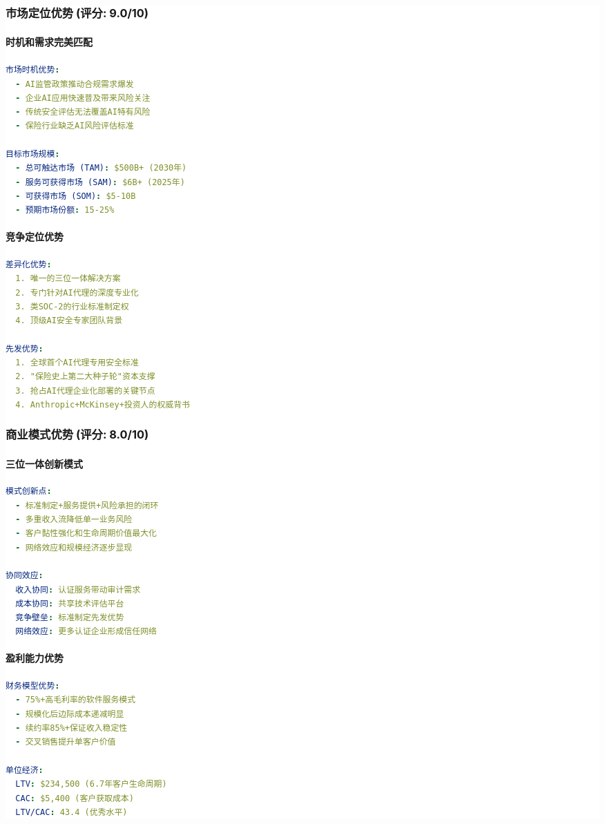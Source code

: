 ### 市场定位优势 (评分: 9.0/10)

#### 时机和需求完美匹配
```yaml
市场时机优势:
  - AI监管政策推动合规需求爆发
  - 企业AI应用快速普及带来风险关注
  - 传统安全评估无法覆盖AI特有风险
  - 保险行业缺乏AI风险评估标准

目标市场规模:
  - 总可触达市场 (TAM): $500B+ (2030年)
  - 服务可获得市场 (SAM): $6B+ (2025年)
  - 可获得市场 (SOM): $5-10B
  - 预期市场份额: 15-25%
```

#### 竞争定位优势
```yaml
差异化优势:
  1. 唯一的三位一体解决方案
  2. 专门针对AI代理的深度专业化
  3. 类SOC-2的行业标准制定权
  4. 顶级AI安全专家团队背景

先发优势:
  1. 全球首个AI代理专用安全标准
  2. "保险史上第二大种子轮"资本支撑
  3. 抢占AI代理企业化部署的关键节点
  4. Anthropic+McKinsey+投资人的权威背书
```

### 商业模式优势 (评分: 8.0/10)

#### 三位一体创新模式
```yaml
模式创新点:
  - 标准制定+服务提供+风险承担的闭环
  - 多重收入流降低单一业务风险
  - 客户黏性强化和生命周期价值最大化
  - 网络效应和规模经济逐步显现

协同效应:
  收入协同: 认证服务带动审计需求
  成本协同: 共享技术评估平台
  竞争壁垒: 标准制定先发优势
  网络效应: 更多认证企业形成信任网络
```

#### 盈利能力优势
```yaml
财务模型优势:
  - 75%+高毛利率的软件服务模式
  - 规模化后边际成本递减明显
  - 续约率85%+保证收入稳定性
  - 交叉销售提升单客户价值

单位经济:
  LTV: $234,500 (6.7年客户生命周期)
  CAC: $5,400 (客户获取成本)
  LTV/CAC: 43.4 (优秀水平)
```
